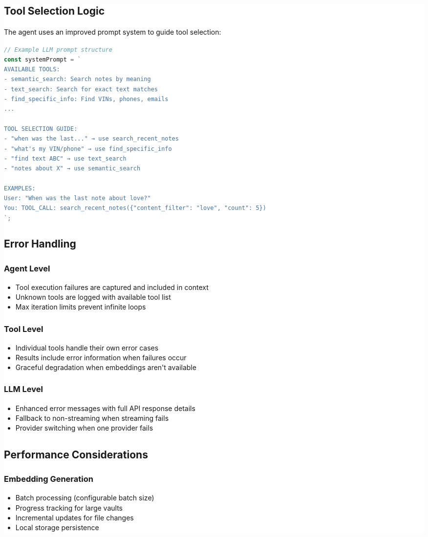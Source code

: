 ## Tool Selection Logic

The agent uses an improved prompt system to guide tool selection:

```typescript
// Example LLM prompt structure
const systemPrompt = `
AVAILABLE TOOLS:
- semantic_search: Search notes by meaning
- text_search: Search for exact text matches  
- find_specific_info: Find VINs, phones, emails
...

TOOL SELECTION GUIDE:
- "when was the last..." → use search_recent_notes
- "what's my VIN/phone" → use find_specific_info
- "find text ABC" → use text_search
- "notes about X" → use semantic_search

EXAMPLES:
User: "When was the last note about love?"
You: TOOL_CALL: search_recent_notes({"content_filter": "love", "count": 5})
`;
```

## Error Handling

### Agent Level
- Tool execution failures are captured and included in context
- Unknown tools are logged with available tool list
- Max iteration limits prevent infinite loops

### Tool Level
- Individual tools handle their own error cases
- Results include error information when failures occur
- Graceful degradation when embeddings aren't available

### LLM Level
- Enhanced error messages with full API response details
- Fallback to non-streaming when streaming fails
- Provider switching when one provider fails

## Performance Considerations

### Embedding Generation
- Batch processing (configurable batch size)
- Progress tracking for large vaults
- Incremental updates for file changes
- Local storage persistence
